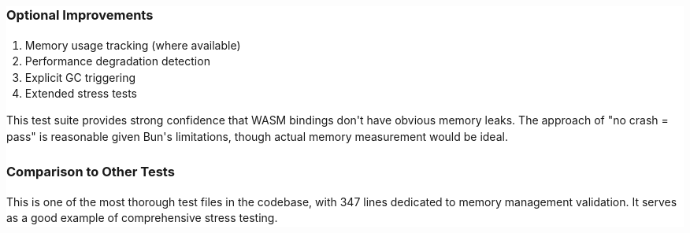 ### Optional Improvements
1. Memory usage tracking (where available)
2. Performance degradation detection
3. Explicit GC triggering
4. Extended stress tests

This test suite provides strong confidence that WASM bindings don't have obvious memory leaks. The approach of "no crash = pass" is reasonable given Bun's limitations, though actual memory measurement would be ideal.

### Comparison to Other Tests
This is one of the most thorough test files in the codebase, with 347 lines dedicated to memory management validation. It serves as a good example of comprehensive stress testing.
